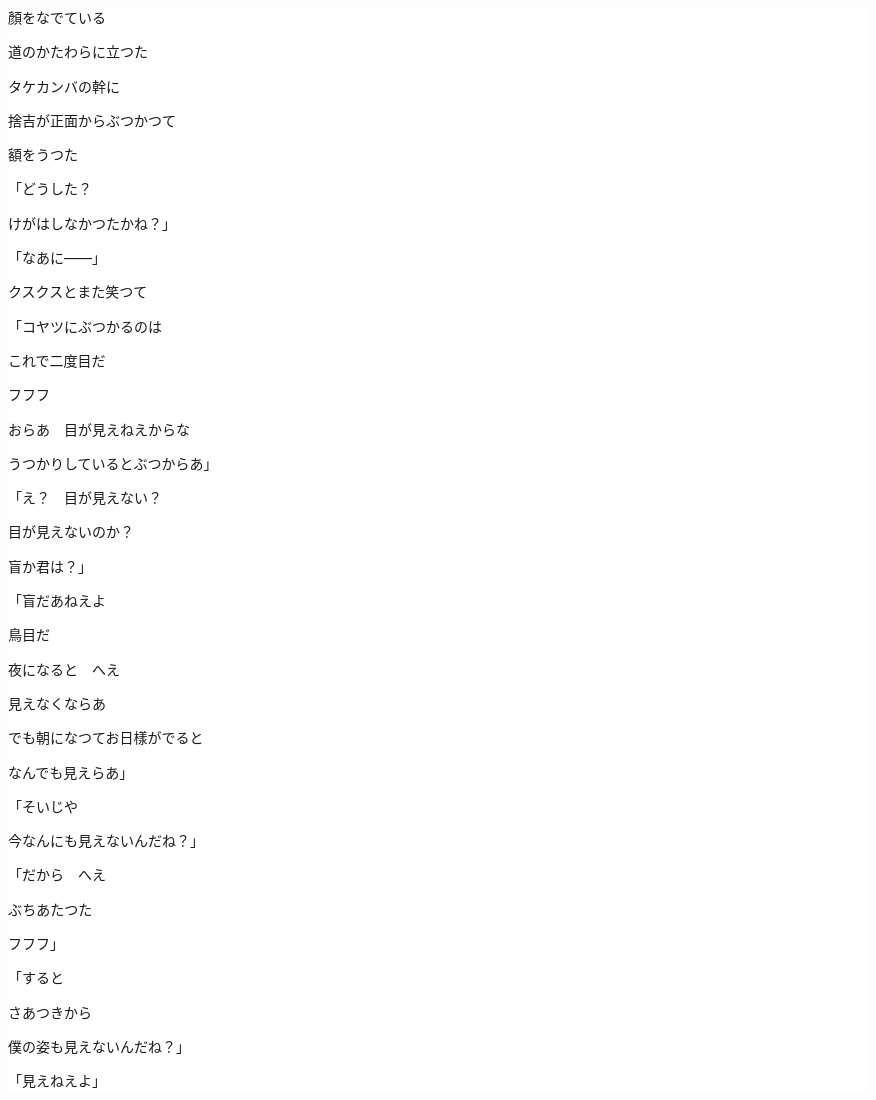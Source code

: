 顏をなでている

道のかたわらに立つた

タケカンバの幹に

捨吉が正面からぶつかつて

額をうつた


「どうした？

けがはしなかつたかね？」

「なあに――」



クスクスとまた笑つて


「コヤツにぶつかるのは

これで二度目だ

フフフ

おらあ　目が見えねえからな

うつかりしているとぶつからあ」

「え？　目が見えない？

目が見えないのか？

盲か君は？」

「盲だあねえよ

鳥目だ

夜になると　へえ

見えなくならあ

でも朝になつてお日樣がでると

なんでも見えらあ」

「そいじや

今なんにも見えないんだね？」

「だから　へえ

ぶちあたつた

フフフ」

「すると

さあつきから

僕の姿も見えないんだね？」

「見えねえよ」
